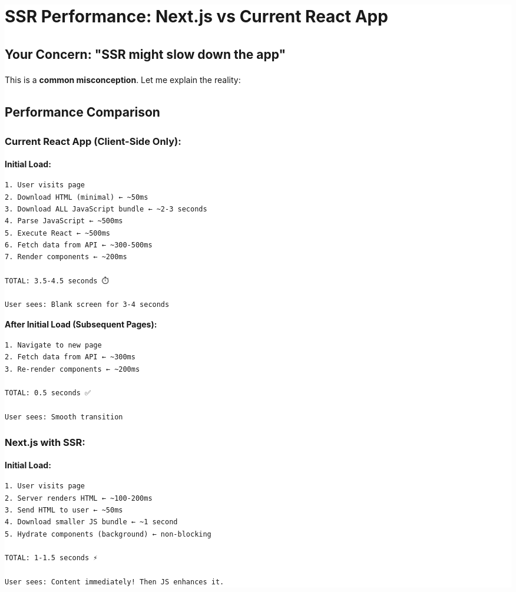 # SSR Performance: Next.js vs Current React App

## Your Concern: "SSR might slow down the app"

This is a **common misconception**. Let me explain the reality:

## Performance Comparison

### Current React App (Client-Side Only):

**Initial Load:**
```
1. User visits page
2. Download HTML (minimal) ← ~50ms
3. Download ALL JavaScript bundle ← ~2-3 seconds
4. Parse JavaScript ← ~500ms
5. Execute React ← ~500ms
6. Fetch data from API ← ~300-500ms
7. Render components ← ~200ms

TOTAL: 3.5-4.5 seconds ⏱️

User sees: Blank screen for 3-4 seconds
```

**After Initial Load (Subsequent Pages):**
```
1. Navigate to new page
2. Fetch data from API ← ~300ms
3. Re-render components ← ~200ms

TOTAL: 0.5 seconds ✅

User sees: Smooth transition
```

### Next.js with SSR:

**Initial Load:**
```
1. User visits page
2. Server renders HTML ← ~100-200ms
3. Send HTML to user ← ~50ms
4. Download smaller JS bundle ← ~1 second
5. Hydrate components (background) ← non-blocking

TOTAL: 1-1.5 seconds ⚡

User sees: Content immediately! Then JS enhances it.
```
